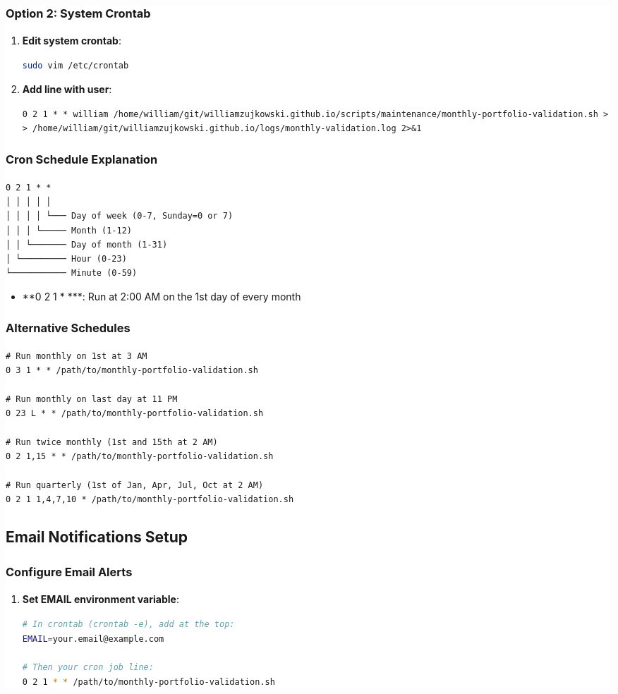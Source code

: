 ### Option 2: System Crontab

1. **Edit system crontab**:
   ```bash
   sudo vim /etc/crontab
   ```

2. **Add line with user**:
   ```cron
   0 2 1 * * william /home/william/git/williamzujkowski.github.io/scripts/maintenance/monthly-portfolio-validation.sh >> /home/william/git/williamzujkowski.github.io/logs/monthly-validation.log 2>&1
   ```

### Cron Schedule Explanation

```
0 2 1 * *
│ │ │ │ │
│ │ │ │ └─── Day of week (0-7, Sunday=0 or 7)
│ │ │ └───── Month (1-12)
│ │ └─────── Day of month (1-31)
│ └───────── Hour (0-23)
└─────────── Minute (0-59)
```

- **0 2 1 * ***: Run at 2:00 AM on the 1st day of every month

### Alternative Schedules

```cron
# Run monthly on 1st at 3 AM
0 3 1 * * /path/to/monthly-portfolio-validation.sh

# Run monthly on last day at 11 PM
0 23 L * * /path/to/monthly-portfolio-validation.sh

# Run twice monthly (1st and 15th at 2 AM)
0 2 1,15 * * /path/to/monthly-portfolio-validation.sh

# Run quarterly (1st of Jan, Apr, Jul, Oct at 2 AM)
0 2 1 1,4,7,10 * /path/to/monthly-portfolio-validation.sh
```

## Email Notifications Setup

### Configure Email Alerts

1. **Set EMAIL environment variable**:
   ```bash
   # In crontab (crontab -e), add at the top:
   EMAIL=your.email@example.com

   # Then your cron job line:
   0 2 1 * * /path/to/monthly-portfolio-validation.sh
   ```
